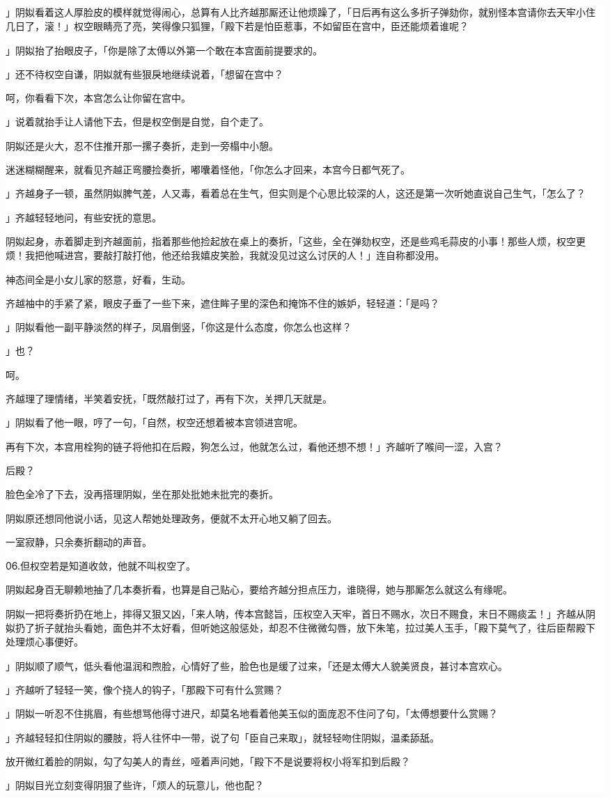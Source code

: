 」阴姒看着这人厚脸皮的模样就觉得闹心，总算有人比齐越那厮还让他烦躁了，「日后再有这么多折子弹劾你，就别怪本宫请你去天牢小住几日了，滚！」权空眼睛亮了亮，笑得像只狐狸，「殿下若是怕臣惹事，不如留臣在宫中，臣还能烦着谁呢？

」阴姒抬了抬眼皮子，「你是除了太傅以外第一个敢在本宫面前提要求的。

」还不待权空自谦，阴姒就有些狠戾地继续说着，「想留在宫中？

呵，你看看下次，本宫怎么让你留在宫中。

」说着就抬手让人请他下去，但是权空倒是自觉，自个走了。

阴姒还是火大，忍不住推开那一摞子奏折，走到一旁榻中小憩。

迷迷糊糊醒来，就看见齐越正弯腰捡奏折，嘟囔着怪他，「你怎么才回来，本宫今日都气死了。

」齐越身子一顿，虽然阴姒脾气差，人又毒，看着总在生气，但实则是个心思比较深的人，这还是第一次听她直说自己生气，「怎么了？

」齐越轻轻地问，有些安抚的意思。

阴姒起身，赤着脚走到齐越面前，指着那些他捡起放在桌上的奏折，「这些，全在弹劾权空，还是些鸡毛蒜皮的小事！那些人烦，权空更烦！我把他喊进宫，要敲打敲打他，他还给我嬉皮笑脸，我就没见过这么讨厌的人！」连自称都没用。

神态间全是小女儿家的怒意，好看，生动。

齐越袖中的手紧了紧，眼皮子垂了一些下来，遮住眸子里的深色和掩饰不住的嫉妒，轻轻道：「是吗？

」阴姒看他一副平静淡然的样子，凤眉倒竖，「你这是什么态度，你怎么也这样？

」也？

呵。

齐越理了理情绪，半笑着安抚，「既然敲打过了，再有下次，关押几天就是。

」阴姒看了他一眼，哼了一句，「自然，权空还想着被本宫领进宫呢。

再有下次，本宫用栓狗的链子将他扣在后殿，狗怎么过，他就怎么过，看他还想不想！」齐越听了喉间一涩，入宫？

后殿？

脸色全冷了下去，没再搭理阴姒，坐在那处批她未批完的奏折。

阴姒原还想同他说小话，见这人帮她处理政务，便就不太开心地又躺了回去。

一室寂静，只余奏折翻动的声音。

06.但权空若是知道收敛，他就不叫权空了。

阴姒起身百无聊赖地抽了几本奏折看，也算是自己贴心，要给齐越分担点压力，谁晓得，她与那厮怎么就这么有缘呢。

阴姒一把将奏折扔在地上，摔得又狠又凶，「来人呐，传本宫懿旨，压权空入天牢，首日不赐水，次日不赐食，末日不赐痰盂！」齐越从阴姒扔了折子就抬头看她，面色并不太好看，但听她这般惩处，却忍不住微微勾唇，放下朱笔，拉过美人玉手，「殿下莫气了，往后臣帮殿下处理烦心事便好。

」阴姒顺了顺气，低头看他温润和煦脸，心情好了些，脸色也是缓了过来，「还是太傅大人貌美贤良，甚讨本宫欢心。

」齐越听了轻轻一笑，像个挠人的钩子，「那殿下可有什么赏赐？

」阴姒一听忍不住挑眉，有些想骂他得寸进尺，却莫名地看着他美玉似的面庞忍不住问了句，「太傅想要什么赏赐？

」齐越轻轻扣住阴姒的腰肢，将人往怀中一带，说了句「臣自己来取」，就轻轻吻住阴姒，温柔舔舐。

放开微红着脸的阴姒，勾了勾美人的青丝，哑着声问她，「殿下不是说要将权小将军扣到后殿？

」阴姒目光立刻变得阴狠了些许，「烦人的玩意儿，他也配？
